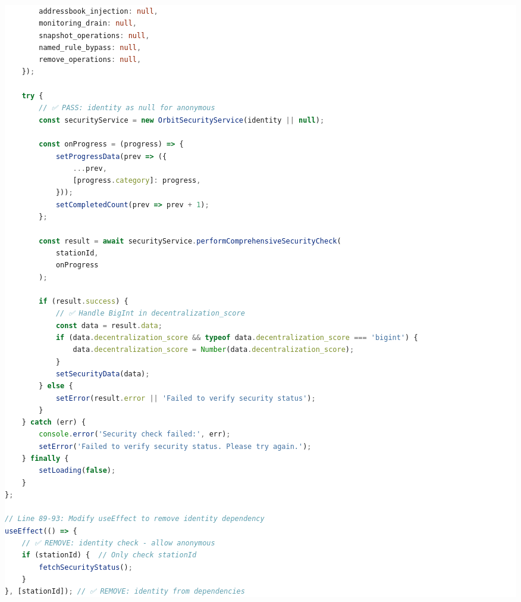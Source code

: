 ```typescript
        addressbook_injection: null,
        monitoring_drain: null,
        snapshot_operations: null,
        named_rule_bypass: null,
        remove_operations: null,
    });

    try {
        // ✅ PASS: identity as null for anonymous
        const securityService = new OrbitSecurityService(identity || null);

        const onProgress = (progress) => {
            setProgressData(prev => ({
                ...prev,
                [progress.category]: progress,
            }));
            setCompletedCount(prev => prev + 1);
        };

        const result = await securityService.performComprehensiveSecurityCheck(
            stationId,
            onProgress
        );

        if (result.success) {
            // ✅ Handle BigInt in decentralization_score
            const data = result.data;
            if (data.decentralization_score && typeof data.decentralization_score === 'bigint') {
                data.decentralization_score = Number(data.decentralization_score);
            }
            setSecurityData(data);
        } else {
            setError(result.error || 'Failed to verify security status');
        }
    } catch (err) {
        console.error('Security check failed:', err);
        setError('Failed to verify security status. Please try again.');
    } finally {
        setLoading(false);
    }
};

// Line 89-93: Modify useEffect to remove identity dependency
useEffect(() => {
    // ✅ REMOVE: identity check - allow anonymous
    if (stationId) {  // Only check stationId
        fetchSecurityStatus();
    }
}, [stationId]); // ✅ REMOVE: identity from dependencies
```
